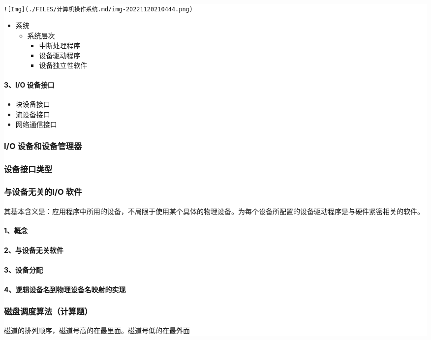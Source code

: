     ![Img](./FILES/计算机操作系统.md/img-20221120210444.png)
+ 系统
    + 系统层次
        + 中断处理程序
        + 设备驱动程序
        + 设备独立性软件

#### 3、I/O 设备接口
+ 块设备接口
+ 流设备接口
+ 网络通信接口

### I/O 设备和设备管理器

### 设备接口类型

### 与设备无关的I/O 软件
其基本含义是：应用程序中所用的设备，不局限于使用某个具体的物理设备。为每个设备所配置的设备驱动程序是与硬件紧密相关的软件。
#### 1、概念
#### 2、与设备无关软件
#### 3、设备分配
#### 4、逻辑设备名到物理设备名映射的实现

### 磁盘调度算法（计算题）
磁道的排列顺序，磁道号高的在最里面。磁道号低的在最外面
